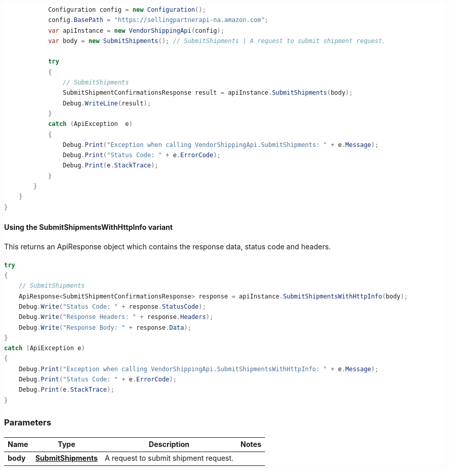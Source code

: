 ```csharp
            Configuration config = new Configuration();
            config.BasePath = "https://sellingpartnerapi-na.amazon.com";
            var apiInstance = new VendorShippingApi(config);
            var body = new SubmitShipments(); // SubmitShipments | A request to submit shipment request.

            try
            {
                // SubmitShipments
                SubmitShipmentConfirmationsResponse result = apiInstance.SubmitShipments(body);
                Debug.WriteLine(result);
            }
            catch (ApiException  e)
            {
                Debug.Print("Exception when calling VendorShippingApi.SubmitShipments: " + e.Message);
                Debug.Print("Status Code: " + e.ErrorCode);
                Debug.Print(e.StackTrace);
            }
        }
    }
}
```

#### Using the SubmitShipmentsWithHttpInfo variant
This returns an ApiResponse object which contains the response data, status code and headers.

```csharp
try
{
    // SubmitShipments
    ApiResponse<SubmitShipmentConfirmationsResponse> response = apiInstance.SubmitShipmentsWithHttpInfo(body);
    Debug.Write("Status Code: " + response.StatusCode);
    Debug.Write("Response Headers: " + response.Headers);
    Debug.Write("Response Body: " + response.Data);
}
catch (ApiException e)
{
    Debug.Print("Exception when calling VendorShippingApi.SubmitShipmentsWithHttpInfo: " + e.Message);
    Debug.Print("Status Code: " + e.ErrorCode);
    Debug.Print(e.StackTrace);
}
```

### Parameters

| Name | Type | Description | Notes |
|------|------|-------------|-------|
| **body** | [**SubmitShipments**](SubmitShipments.md) | A request to submit shipment request. |  |
